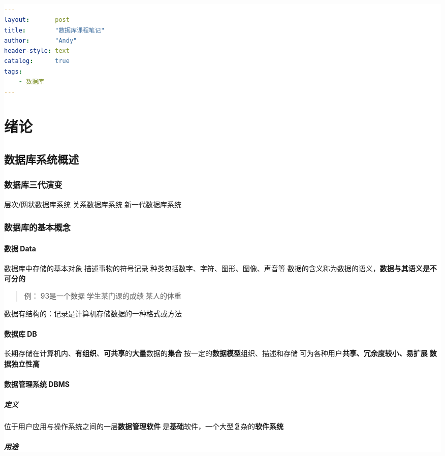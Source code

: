 ```yaml
---
layout:       post
title:        "数据库课程笔记"
author:       "Andy"
header-style: text
catalog:      true
tags:
    - 数据库
---
```


# 绪论

## 数据库系统概述

### 数据库三代演变

层次/网状数据库系统
关系数据库系统
新一代数据库系统

### 数据库的基本概念

#### 数据 Data

数据库中存储的基本对象
描述事物的符号记录
种类包括数字、字符、图形、图像、声音等
数据的含义称为数据的语义，**数据与其语义是不可分的**
>例：
93是一个数据
学生某门课的成绩
某人的体重

数据有结构的：记录是计算机存储数据的一种格式或方法

#### 数据库 DB

长期存储在计算机内、**有组织**、**可共享**的**大量**数据的**集合**
按一定的**数据模型**组织、描述和存储
可为各种用户**共享、冗余度较小、易扩展**
**数据独立性高**

#### 数据管理系统 DBMS

##### 定义

位于用户应用与操作系统之间的一层**数据管理软件**
是**基础**软件，一个大型复杂的**软件系统**

##### 用途

